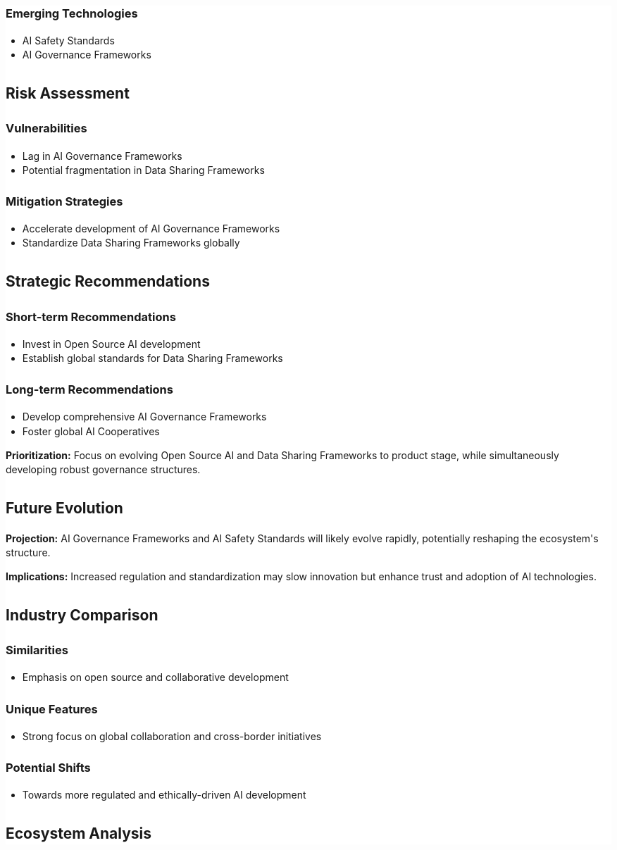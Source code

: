 ### Emerging Technologies
- AI Safety Standards
- AI Governance Frameworks

## Risk Assessment

### Vulnerabilities
- Lag in AI Governance Frameworks
- Potential fragmentation in Data Sharing Frameworks

### Mitigation Strategies
- Accelerate development of AI Governance Frameworks
- Standardize Data Sharing Frameworks globally

## Strategic Recommendations

### Short-term Recommendations
- Invest in Open Source AI development
- Establish global standards for Data Sharing Frameworks

### Long-term Recommendations
- Develop comprehensive AI Governance Frameworks
- Foster global AI Cooperatives

**Prioritization:** Focus on evolving Open Source AI and Data Sharing Frameworks to product stage, while simultaneously developing robust governance structures.

## Future Evolution

**Projection:** AI Governance Frameworks and AI Safety Standards will likely evolve rapidly, potentially reshaping the ecosystem's structure.

**Implications:** Increased regulation and standardization may slow innovation but enhance trust and adoption of AI technologies.

## Industry Comparison

### Similarities
- Emphasis on open source and collaborative development

### Unique Features
- Strong focus on global collaboration and cross-border initiatives

### Potential Shifts
- Towards more regulated and ethically-driven AI development

## Ecosystem Analysis

